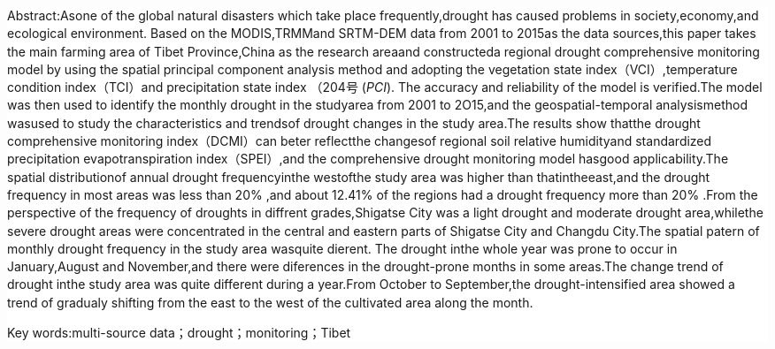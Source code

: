 Abstract:Asone of the global natural disasters which take place frequently,drought has caused problems in society,economy,and ecological environment. Based on the MODIS,TRMMand SRTM-DEM data from 2001 to 2015as the data sources,this paper takes the main farming area of Tibet Province,China as the research areaand constructeda regional drought comprehensive monitoring model by using the spatial principal component analysis method and adopting the vegetation state index（VCI）,temperature condition index（TCI）and precipitation state index （204号 $\left( P C I \right) .$ The accuracy and reliability of the model is verified.The model was then used to identify the monthly drought in the studyarea from 2001 to 2O15,and the geospatial-temporal analysismethod wasused to study the characteristics and trendsof drought changes in the study area.The results show thatthe drought comprehensive monitoring index（DCMI）can beter reflectthe changesof regional soil relative humidityand standardized precipitation evapotranspiration index（SPEI）,and the comprehensive drought monitoring model hasgood applicability.The spatial distributionof annual drought frequencyinthe westofthe study area was higher than thatintheeast,and the drought frequency in most areas was less than $20 \%$ ,and about $1 2 . 4 1 \%$ of the regions had a drought frequency more than $20 \%$ .From the perspective of the frequency of droughts in diffrent grades,Shigatse City was a light drought and moderate drought area,whilethe severe drought areas were concentrated in the central and eastern parts of Shigatse City and Changdu City.The spatial patern of monthly drought frequency in the study area wasquite dierent. The drought inthe whole year was prone to occur in January,August and November,and there were diferences in the drought-prone months in some areas.The change trend of drought inthe study area was quite different during a year.From October to September,the drought-intensified area showed a trend of gradualy shifting from the east to the west of the cultivated area along the month.

Key words:multi-source data；drought；monitoring；Tibet